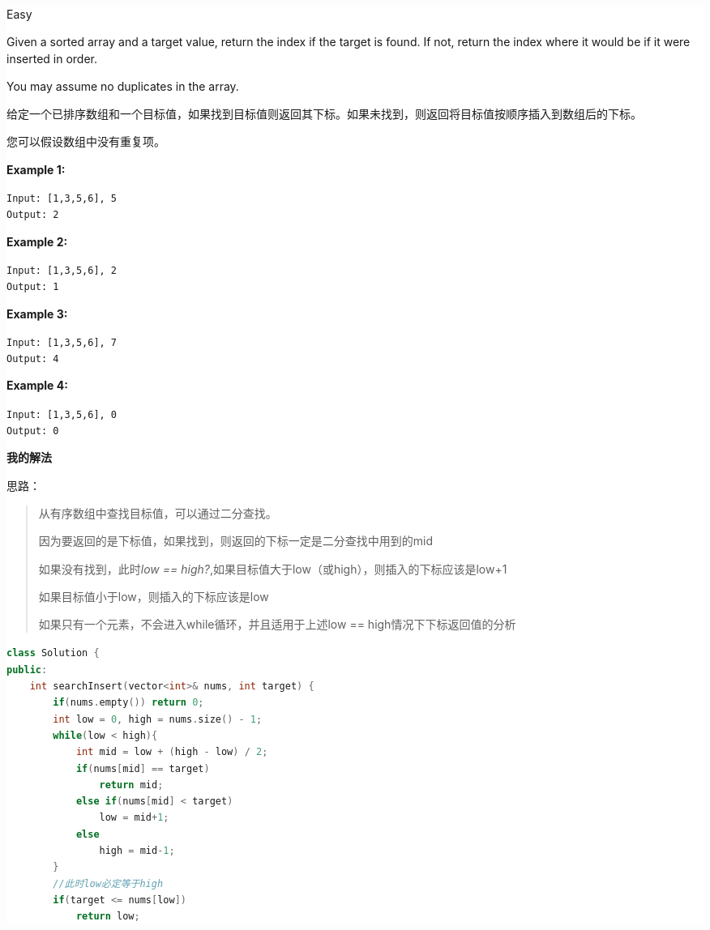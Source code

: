 Easy

Given a sorted array and a target value, return the index if the target is found. If not, return the index where it would be if it were inserted in order.

You may assume no duplicates in the array.

给定一个已排序数组和一个目标值，如果找到目标值则返回其下标。如果未找到，则返回将目标值按顺序插入到数组后的下标。

您可以假设数组中没有重复项。

**Example 1:**

```
Input: [1,3,5,6], 5
Output: 2
```

**Example 2:**

```
Input: [1,3,5,6], 2
Output: 1
```

**Example 3:**

```
Input: [1,3,5,6], 7
Output: 4
```

**Example 4:**

```
Input: [1,3,5,6], 0
Output: 0
```



**我的解法**

思路：

> 从有序数组中查找目标值，可以通过二分查找。
>
> 因为要返回的是下标值，如果找到，则返回的下标一定是二分查找中用到的mid
>
> 如果没有找到，此时*low == high?*,如果目标值大于low（或high），则插入的下标应该是low+1
>
> 如果目标值小于low，则插入的下标应该是low
>
> 如果只有一个元素，不会进入while循环，并且适用于上述low == high情况下下标返回值的分析

```c++
class Solution {
public:
    int searchInsert(vector<int>& nums, int target) {
        if(nums.empty()) return 0;
        int low = 0, high = nums.size() - 1;
        while(low < high){
            int mid = low + (high - low) / 2;
            if(nums[mid] == target) 
                return mid;
            else if(nums[mid] < target)
                low = mid+1;
            else 
                high = mid-1;
        }
        //此时low必定等于high
        if(target <= nums[low]) 
            return low;
```
